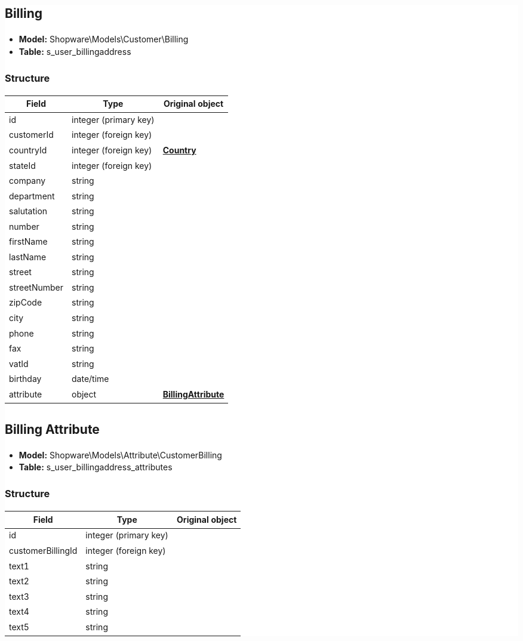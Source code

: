 ## Billing

* **Model:** Shopware\Models\Customer\Billing
* **Table:** s_user_billingaddress

### Structure

| Field               | Type                  | Original object                                 |
|---------------------|-----------------------|-------------------------------------------------|
| id 	         	  | integer (primary key) |                                                 |
| customerId       	  | integer (foreign key) |                                                 |
| countryId       	  | integer (foreign key) | **[Country](#country)**                         |
| stateId       	  | integer (foreign key) |                                                 |
| company			  | string				  |													|
| department		  | string				  |													|
| salutation		  | string				  |													|
| number			  | string				  |													|
| firstName			  | string				  |													|
| lastName			  | string				  |													|
| street			  | string				  |													|
| streetNumber		  | string				  |													|
| zipCode			  | string				  |													|
| city				  | string				  |													|
| phone				  | string				  |													|
| fax				  | string				  |													|
| vatId				  | string				  |													|
| birthday			  | date/time			  |													|
| attribute			  | object				  |	**[BillingAttribute](#billing-attribute)**  	|

## Billing Attribute

* **Model:** Shopware\Models\Attribute\CustomerBilling
* **Table:** s_user_billingaddress_attributes

### Structure

| Field               | Type                  | Original object                                 |
|---------------------|-----------------------|-------------------------------------------------|
| id 	         	  | integer (primary key) |                                                 |
| customerBillingId	  | integer (foreign key) |                                                 |
| text1				  | string				  |													|
| text2				  | string				  |													|
| text3				  | string				  |													|
| text4				  | string				  |													|
| text5				  | string				  |													|